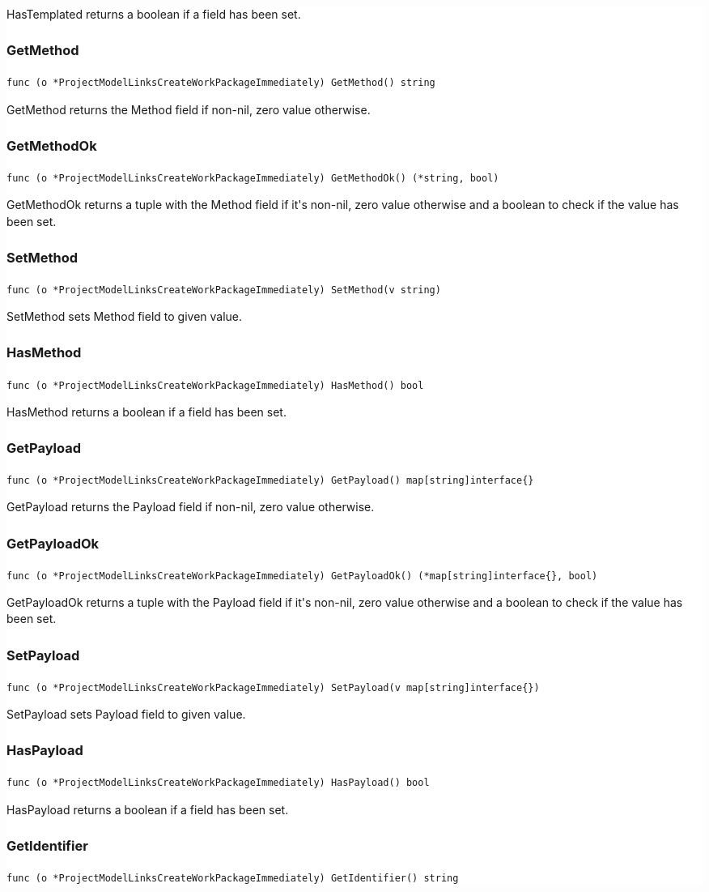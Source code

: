 HasTemplated returns a boolean if a field has been set.

### GetMethod

`func (o *ProjectModelLinksCreateWorkPackageImmediately) GetMethod() string`

GetMethod returns the Method field if non-nil, zero value otherwise.

### GetMethodOk

`func (o *ProjectModelLinksCreateWorkPackageImmediately) GetMethodOk() (*string, bool)`

GetMethodOk returns a tuple with the Method field if it's non-nil, zero value otherwise
and a boolean to check if the value has been set.

### SetMethod

`func (o *ProjectModelLinksCreateWorkPackageImmediately) SetMethod(v string)`

SetMethod sets Method field to given value.

### HasMethod

`func (o *ProjectModelLinksCreateWorkPackageImmediately) HasMethod() bool`

HasMethod returns a boolean if a field has been set.

### GetPayload

`func (o *ProjectModelLinksCreateWorkPackageImmediately) GetPayload() map[string]interface{}`

GetPayload returns the Payload field if non-nil, zero value otherwise.

### GetPayloadOk

`func (o *ProjectModelLinksCreateWorkPackageImmediately) GetPayloadOk() (*map[string]interface{}, bool)`

GetPayloadOk returns a tuple with the Payload field if it's non-nil, zero value otherwise
and a boolean to check if the value has been set.

### SetPayload

`func (o *ProjectModelLinksCreateWorkPackageImmediately) SetPayload(v map[string]interface{})`

SetPayload sets Payload field to given value.

### HasPayload

`func (o *ProjectModelLinksCreateWorkPackageImmediately) HasPayload() bool`

HasPayload returns a boolean if a field has been set.

### GetIdentifier

`func (o *ProjectModelLinksCreateWorkPackageImmediately) GetIdentifier() string`
